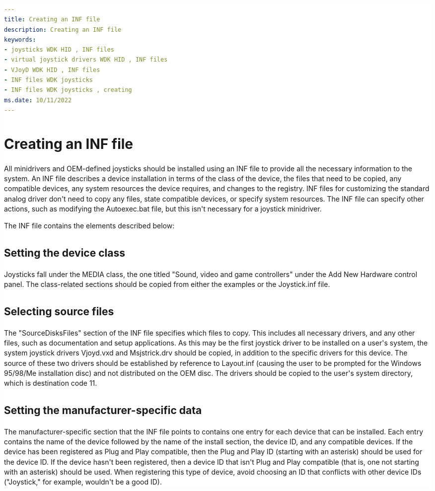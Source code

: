 ```yaml
---
title: Creating an INF file
description: Creating an INF file
keywords:
- joysticks WDK HID , INF files
- virtual joystick drivers WDK HID , INF files
- VJoyD WDK HID , INF files
- INF files WDK joysticks
- INF files WDK joysticks , creating
ms.date: 10/11/2022
---
```


# Creating an INF file

All minidrivers and OEM-defined joysticks should be installed using an INF file to provide all the necessary information to the system. An INF file describes a device installation in terms of the class of the device, the files that need to be copied, any compatible devices, any system resources the device requires, and changes to the registry. INF files for customizing the standard analog driver don't need to copy any files, state compatible devices, or specify system resources. The INF file can specify other actions, such as modifying the Autoexec.bat file, but this isn't necessary for a joystick minidriver.

The INF file contains the elements described below:

## Setting the device class

Joysticks fall under the MEDIA class, the one titled "Sound, video and game controllers" under the Add New Hardware control panel. The class-related sections should be copied from either the examples or the Joystick.inf file.

## Selecting source files

The "SourceDisksFiles" section of the INF file specifies which files to copy. This includes all necessary drivers, and any other files, such as documentation and setup applications. As this may be the first joystick driver to be installed on a user's system, the system joystick drivers Vjoyd.vxd and Msjstrick.drv should be copied, in addition to the specific drivers for this device. The source of these two drivers should be established by reference to Layout.inf (causing the user to be prompted for the Windows 95/98/Me installation disc) and not distributed on the OEM disc. The drivers should be copied to the user's system directory, which is destination code 11.

## Setting the manufacturer-specific data

The manufacturer-specific section that the INF file points to contains one entry for each device that can be installed. Each entry contains the name of the device followed by the name of the install section, the device ID, and any compatible devices. If the device has been registered as Plug and Play compatible, then the Plug and Play ID (starting with an asterisk) should be used for the device ID. If the device hasn't been registered, then a device ID that isn't Plug and Play compatible (that is, one not starting with an asterisk) should be used. When registering this type of device, avoid choosing an ID that conflicts with other device IDs ("Joystick," for example, wouldn't be a good ID).
